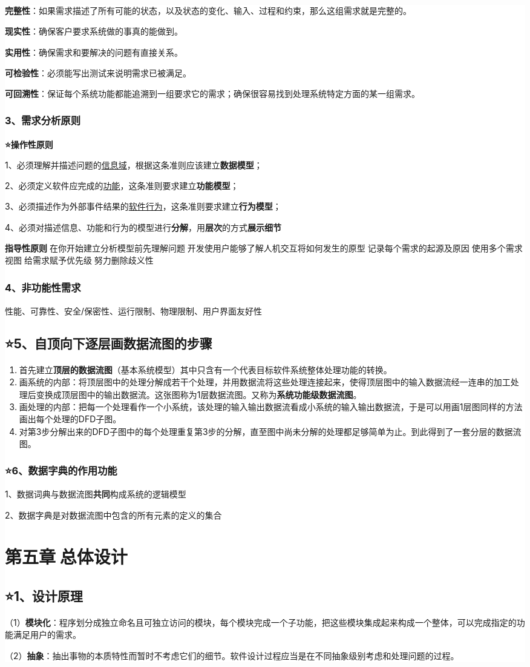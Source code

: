 **完整性**：如果需求描述了所有可能的状态，以及状态的变化、输入、过程和约束，那么这组需求就是完整的。

**现实性**：确保客户要求系统做的事真的能做到。

**实用性**：确保需求和要解决的问题有直接关系。

**可检验性**：必须能写出测试来说明需求已被满足。

**可回溯性**：保证每个系统功能都能追溯到一组要求它的需求；确保很容易找到处理系统特定方面的某一组需求。

### 3、需求分析原则

**⭐操作性原则**

1、必须理解并描述问题的<u>信息域</u>，根据这条准则应该建立**数据模型**；

2、必须定义软件应完成的<u>功能</u>，这条准则要求建立**功能模型**；

3、必须描述作为外部事件结果的<u>软件行为</u>，这条准则要求建立**行为模型**；

4、必须对描述信息、功能和行为的模型进行**分解**，用**层次**的方式**展示细节**

**指导性原则**
在你开始建立分析模型前先理解问题
开发使用户能够了解人机交互将如何发生的原型
记录每个需求的起源及原因
使用多个需求视图
给需求赋予优先级
努力删除歧义性

### 4、非功能性需求

性能、可靠性、安全/保密性、运行限制、物理限制、用户界面友好性

## ⭐5、自顶向下逐层画数据流图的步骤

1. 首先建立**顶层的数据流图**（基本系统模型）其中只含有一个代表目标软件系统整体处理功能的转换。
2. 画系统的内部：将顶层图中的处理分解成若干个处理，并用数据流将这些处理连接起来，使得顶层图中的输入数据流经一连串的加工处理后变换成顶层图中的输出数据流。这张图称为1层数据流图。又称为**系统功能级数据流图**。 
3. 画处理的内部：把每一个处理看作一个小系统，该处理的输入输出数据流看成小系统的输入输出数据流，于是可以用画1层图同样的方法画出每个处理的DFD子图。
4. 对第3步分解出来的DFD子图中的每个处理重复第3步的分解，直至图中尚未分解的处理都足够简单为止。到此得到了一套分层的数据流图。 

### ⭐6、数据字典的作用功能

1、数据词典与数据流图**共同**构成系统的逻辑模型

2、数据字典是对数据流图中包含的所有元素的定义的集合

# 第五章  总体设计

## ⭐1、设计原理

（1）**模块化**：程序划分成独立命名且可独立访问的模块，每个模块完成一个子功能，把这些模块集成起来构成一个整体，可以完成指定的功能满足用户的需求。 

（2）**抽象**：抽出事物的本质特性而暂时不考虑它们的细节。软件设计过程应当是在不同抽象级别考虑和处理问题的过程。
